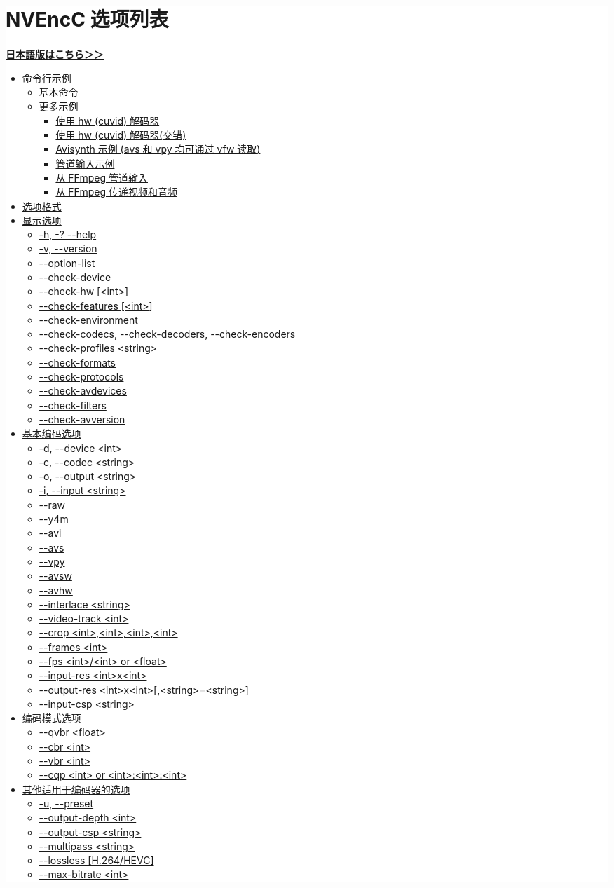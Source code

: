 ﻿
# NVEncC 选项列表

**[日本語版はこちら＞＞](./NVEncC_Options.ja.md)**

- [命令行示例](#命令行示例)
  - [基本命令](#基本命令)
  - [更多示例](#更多示例)
    - [使用 hw (cuvid) 解码器](#使用-hw-(cuvid)-解码器)
    - [使用 hw (cuvid) 解码器(交错)](#使用-hw-(cuvid)-解码器(交错))
    - [Avisynth 示例 (avs 和 vpy 均可通过 vfw 读取)](#Avisynth-示例-(avs-和-vpy-均可通过-vfw-读取))
    - [管道输入示例](#管道输入示例)
    - [从 FFmpeg 管道输入](#从-FFmpeg-管道输入)
    - [从 FFmpeg 传递视频和音频](#从-FFmpeg-传递视频和音频)
- [选项格式](#选项格式)
- [显示选项](#显示选项)
  - [-h, -? --help](#-h-----help)
  - [-v, --version](#-v---version)
  - [--option-list](#--option-list)
  - [--check-device](#--check-device)
  - [--check-hw \[\<int\>\]](#--check-hw-int)
  - [--check-features \[\<int\>\]](#--check-features-int)
  - [--check-environment](#--check-environment)
  - [--check-codecs, --check-decoders, --check-encoders](#--check-codecs---check-decoders---check-encoders)
  - [--check-profiles \<string\>](#--check-profiles-string)
  - [--check-formats](#--check-formats)
  - [--check-protocols](#--check-protocols)
  - [--check-avdevices](#--check-avdevices)
  - [--check-filters](#--check-filters)
  - [--check-avversion](#--check-avversion)
- [基本编码选项](#基本编码选项)
  - [-d, --device \<int\>](#-d---device-int)
  - [-c, --codec \<string\>](#-c---codec-string)
  - [-o, --output \<string\>](#-o---output-string)
  - [-i, --input \<string\>](#-i---input-string)
  - [--raw](#--raw)
  - [--y4m](#--y4m)
  - [--avi](#--avi)
  - [--avs](#--avs)
  - [--vpy](#--vpy)
  - [--avsw](#--avsw)
  - [--avhw](#--avhw)
  - [--interlace \<string\>](#--interlace-string)
  - [--video-track \<int\>](#--video-track-int)
  - [--crop \<int\>,\<int\>,\<int\>,\<int\>](#--crop-intintintint)
  - [--frames \<int\>](#--frames-int)
  - [--fps \<int\>/\<int\> or \<float\>](#--fps-intint-or-float)
  - [--input-res \<int\>x\<int\>](#--input-res-intxint)
  - [--output-res \<int\>x\<int\>\[,\<string\>=\<string\>\]](#--output-res-intxintstringstring)
  - [--input-csp \<string\>](#--input-csp-string)
- [编码模式选项](#编码模式选项)
  - [--qvbr  \<float\>](#--qvbr--float)
  - [--cbr \<int\>](#--cbr-int)
  - [--vbr \<int\>](#--vbr-int)
  - [--cqp \<int\> or \<int\>:\<int\>:\<int\>](#--cqp-int-or-intintint)
- [其他适用于编码器的选项](#其他适用于编码器的选项)
  - [-u, --preset](#-u---preset)
  - [--output-depth \<int\>](#--output-depth-int)
  - [--output-csp \<string\>](#--output-csp-string)
  - [--multipass \<string\>](#--multipass-string)
  - [--lossless  \[H.264/HEVC\]](#--lossless--h264hevc)
  - [--max-bitrate \<int\>](#--max-bitrate-int)